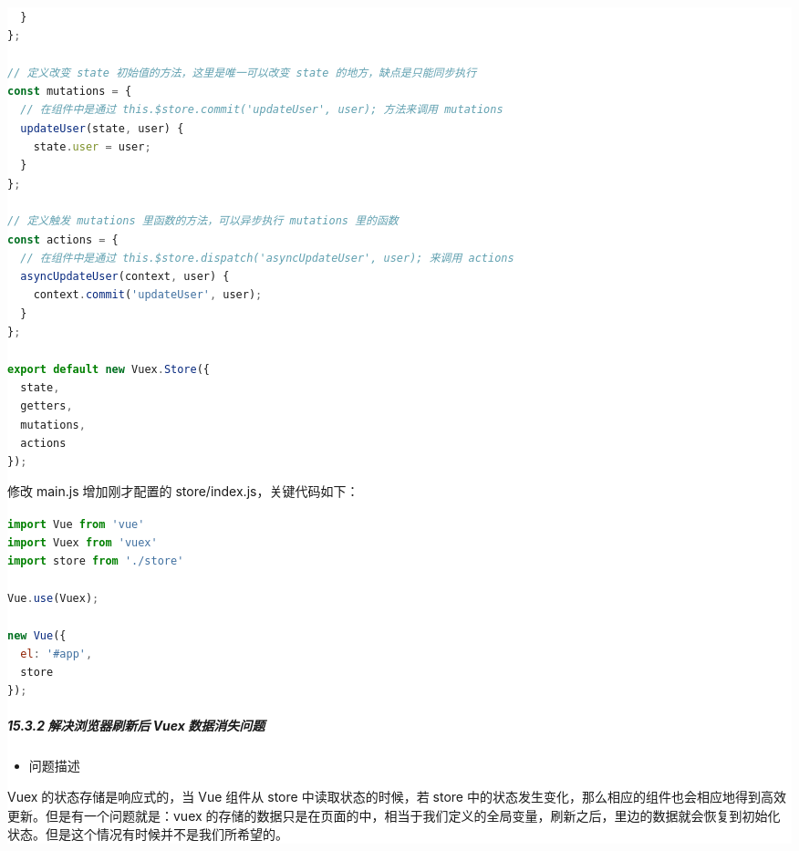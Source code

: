 ```javascript
  }
};

// 定义改变 state 初始值的方法，这里是唯一可以改变 state 的地方，缺点是只能同步执行
const mutations = {
  // 在组件中是通过 this.$store.commit('updateUser', user); 方法来调用 mutations
  updateUser(state, user) {
    state.user = user;
  }
};

// 定义触发 mutations 里函数的方法，可以异步执行 mutations 里的函数
const actions = {
  // 在组件中是通过 this.$store.dispatch('asyncUpdateUser', user); 来调用 actions
  asyncUpdateUser(context, user) {
    context.commit('updateUser', user);
  }
};

export default new Vuex.Store({
  state,
  getters,
  mutations,
  actions
});
```



修改 main.js 增加刚才配置的 store/index.js，关键代码如下：



```javascript
import Vue from 'vue'
import Vuex from 'vuex'
import store from './store'

Vue.use(Vuex);

new Vue({
  el: '#app',
  store
});
```



##### 15.3.2 解决浏览器刷新后 Vuex 数据消失问题



- 问题描述



Vuex 的状态存储是响应式的，当 Vue 组件从 store 中读取状态的时候，若 store 中的状态发生变化，那么相应的组件也会相应地得到高效更新。但是有一个问题就是：vuex 的存储的数据只是在页面的中，相当于我们定义的全局变量，刷新之后，里边的数据就会恢复到初始化状态。但是这个情况有时候并不是我们所希望的。

